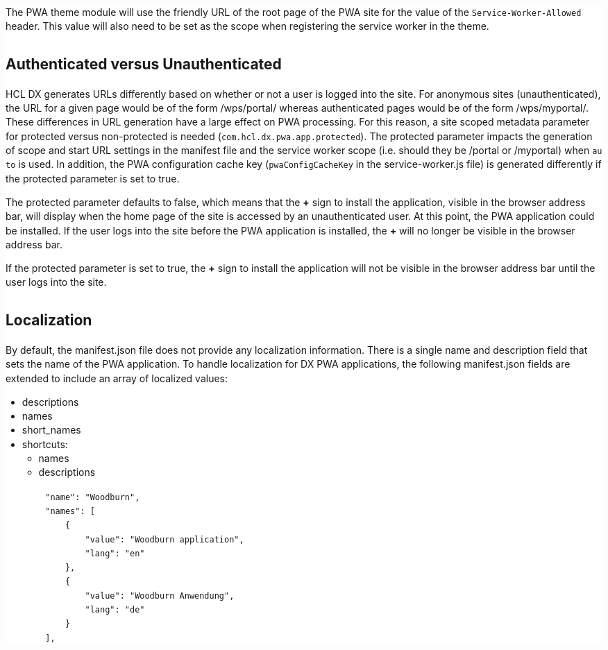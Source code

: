 The PWA theme module will use the friendly URL of the root page of the PWA site for the value of the `Service-Worker-Allowed` header. This value will also need to be set as the scope when registering the service worker in the theme.

## Authenticated versus Unauthenticated

HCL DX generates URLs differently based on whether or not a user is logged into the site. For anonymous sites \(unauthenticated\), the URL for a given page would be of the form /wps/portal/ whereas authenticated pages would be of the form /wps/myportal/. These differences in URL generation have a large effect on PWA processing. For this reason, a site scoped metadata parameter for protected versus non-protected is needed \(`com.hcl.dx.pwa.app.protected`\). The protected parameter impacts the generation of scope and start URL settings in the manifest file and the service worker scope \(i.e. should they be /portal or /myportal\) when `auto` is used. In addition, the PWA configuration cache key \(`pwaConfigCacheKey` in the service-worker.js file\) is generated differently if the protected parameter is set to true.

The protected parameter defaults to false, which means that the **+** sign to install the application, visible in the browser address bar, will display when the home page of the site is accessed by an unauthenticated user. At this point, the PWA application could be installed. If the user logs into the site before the PWA application is installed, the **+** will no longer be visible in the browser address bar.

If the protected parameter is set to true, the **+** sign to install the application will not be visible in the browser address bar until the user logs into the site. 

## Localization

By default, the manifest.json file does not provide any localization information. There is a single name and description field that sets the name of the PWA application. To handle localization for DX PWA applications, the following manifest.json fields are extended to include an array of localized values:

-   descriptions
-   names
-   short\_names
-   shortcuts:
    -   names
    -   descriptions

```
        "name": "Woodburn",
        "names": [
            {
                "value": "Woodburn application",
                "lang": "en"
            },
            {
                "value": "Woodburn Anwendung",
                "lang": "de"
            }
        ],
```
